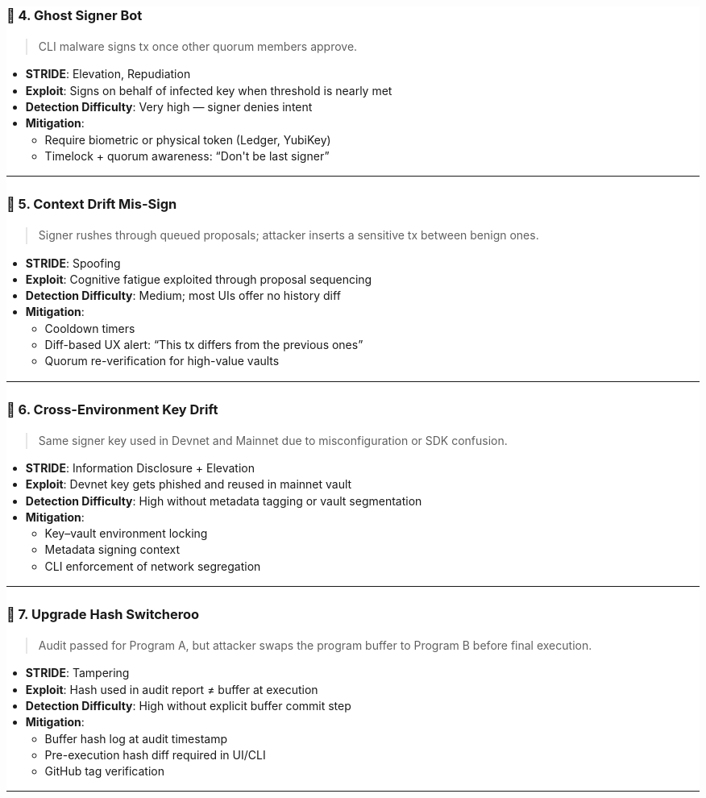 
### 🧠 4. **Ghost Signer Bot**

> CLI malware signs tx once other quorum members approve.

- **STRIDE**: Elevation, Repudiation
- **Exploit**: Signs on behalf of infected key when threshold is nearly met
- **Detection Difficulty**: Very high — signer denies intent
- **Mitigation**:
  - Require biometric or physical token (Ledger, YubiKey)
  - Timelock + quorum awareness: “Don't be last signer”

---

### 🧠 5. **Context Drift Mis-Sign**

> Signer rushes through queued proposals; attacker inserts a sensitive tx between benign ones.

- **STRIDE**: Spoofing
- **Exploit**: Cognitive fatigue exploited through proposal sequencing
- **Detection Difficulty**: Medium; most UIs offer no history diff
- **Mitigation**:
  - Cooldown timers
  - Diff-based UX alert: “This tx differs from the previous ones”
  - Quorum re-verification for high-value vaults

---

### 🧠 6. **Cross-Environment Key Drift**

> Same signer key used in Devnet and Mainnet due to misconfiguration or SDK confusion.

- **STRIDE**: Information Disclosure + Elevation
- **Exploit**: Devnet key gets phished and reused in mainnet vault
- **Detection Difficulty**: High without metadata tagging or vault segmentation
- **Mitigation**:
  - Key–vault environment locking
  - Metadata signing context
  - CLI enforcement of network segregation

---

### 🧠 7. **Upgrade Hash Switcheroo**

> Audit passed for Program A, but attacker swaps the program buffer to Program B before final execution.

- **STRIDE**: Tampering
- **Exploit**: Hash used in audit report ≠ buffer at execution
- **Detection Difficulty**: High without explicit buffer commit step
- **Mitigation**:
  - Buffer hash log at audit timestamp
  - Pre-execution hash diff required in UI/CLI
  - GitHub tag verification

---